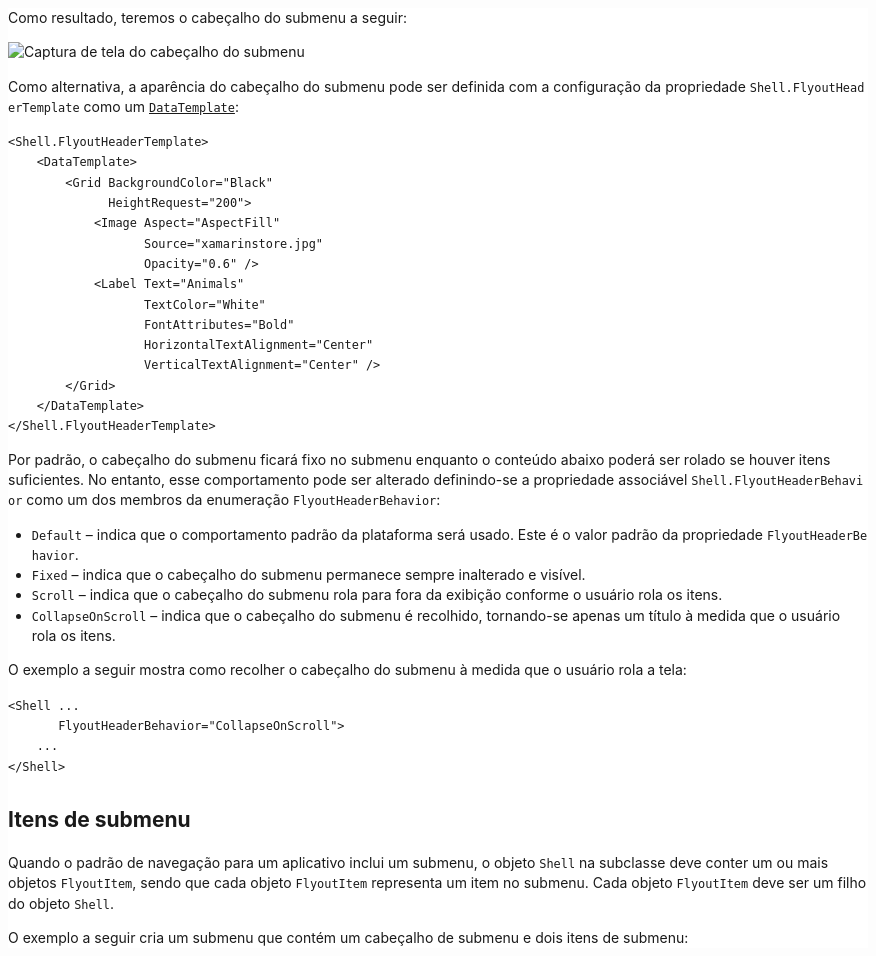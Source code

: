 Como resultado, teremos o cabeçalho do submenu a seguir:

![Captura de tela do cabeçalho do submenu](flyout-images/flyout-header.png "Cabeçalho do submenu")

Como alternativa, a aparência do cabeçalho do submenu pode ser definida com a configuração da propriedade `Shell.FlyoutHeaderTemplate` como um [`DataTemplate`](xref:Xamarin.Forms.DataTemplate):

```xaml
<Shell.FlyoutHeaderTemplate>
    <DataTemplate>
        <Grid BackgroundColor="Black"
              HeightRequest="200">
            <Image Aspect="AspectFill"
                   Source="xamarinstore.jpg"
                   Opacity="0.6" />
            <Label Text="Animals"
                   TextColor="White"
                   FontAttributes="Bold"
                   HorizontalTextAlignment="Center"
                   VerticalTextAlignment="Center" />
        </Grid>            
    </DataTemplate>
</Shell.FlyoutHeaderTemplate>
```

Por padrão, o cabeçalho do submenu ficará fixo no submenu enquanto o conteúdo abaixo poderá ser rolado se houver itens suficientes. No entanto, esse comportamento pode ser alterado definindo-se a propriedade associável `Shell.FlyoutHeaderBehavior` como um dos membros da enumeração `FlyoutHeaderBehavior`:

- `Default` – indica que o comportamento padrão da plataforma será usado. Este é o valor padrão da propriedade `FlyoutHeaderBehavior`.
- `Fixed` – indica que o cabeçalho do submenu permanece sempre inalterado e visível.
- `Scroll` – indica que o cabeçalho do submenu rola para fora da exibição conforme o usuário rola os itens.
- `CollapseOnScroll` – indica que o cabeçalho do submenu é recolhido, tornando-se apenas um título à medida que o usuário rola os itens.

O exemplo a seguir mostra como recolher o cabeçalho do submenu à medida que o usuário rola a tela:

```xaml
<Shell ...
       FlyoutHeaderBehavior="CollapseOnScroll">
    ...
</Shell>
```

## <a name="flyout-items"></a>Itens de submenu

Quando o padrão de navegação para um aplicativo inclui um submenu, o objeto `Shell` na subclasse deve conter um ou mais objetos `FlyoutItem`, sendo que cada objeto `FlyoutItem` representa um item no submenu. Cada objeto `FlyoutItem` deve ser um filho do objeto `Shell`.

O exemplo a seguir cria um submenu que contém um cabeçalho de submenu e dois itens de submenu:

